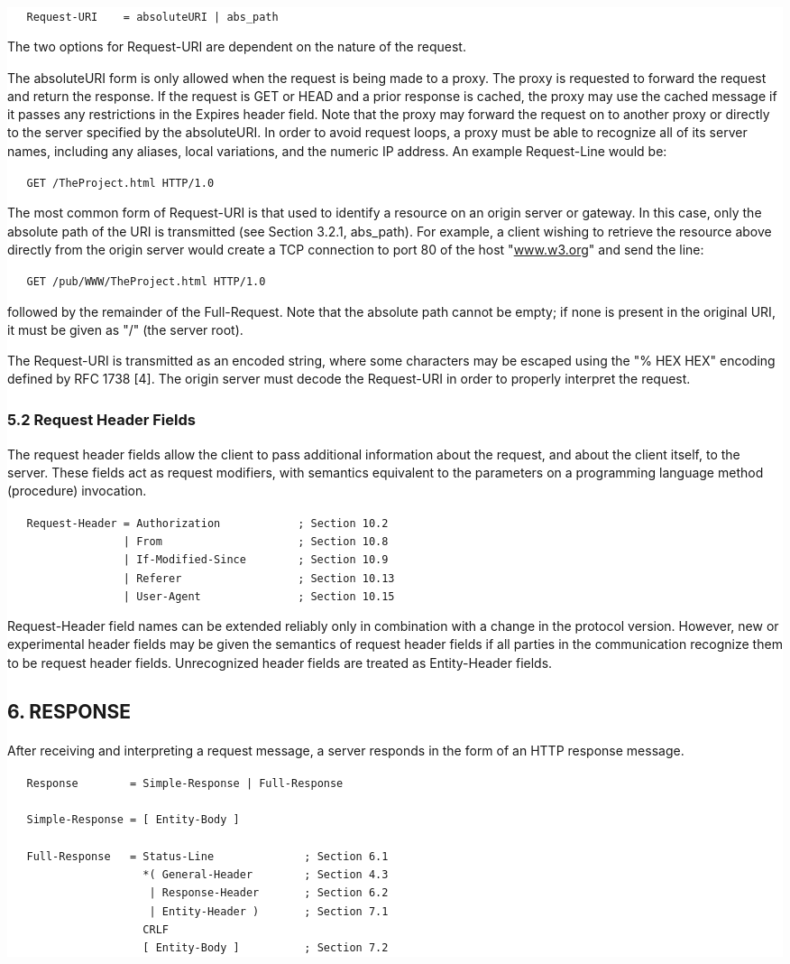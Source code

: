        Request-URI    = absoluteURI | abs_path

The two options for Request-URI are dependent on the nature of the request.

The absoluteURI form is only allowed when the request is being made to a proxy. The proxy is requested to forward the request and return the response. If the request is GET or HEAD and a prior response is cached, the proxy may use the cached message if it passes any restrictions in the Expires header field. Note that the proxy may forward the request on to another proxy or directly to the server specified by the absoluteURI. In order to avoid request loops, a proxy must be able to recognize all of its server names, including any aliases, local variations, and the numeric IP address. An example Request-Line would be:

       GET /TheProject.html HTTP/1.0

The most common form of Request-URI is that used to identify a resource on an origin server or gateway. In this case, only the absolute path of the URI is transmitted (see Section 3.2.1, abs_path). For example, a client wishing to retrieve the resource above directly from the origin server would create a TCP connection to port 80 of the host "www.w3.org" and send the line:

       GET /pub/WWW/TheProject.html HTTP/1.0

followed by the remainder of the Full-Request. Note that the absolute path cannot be empty; if none is present in the original URI, it must be given as "/" (the server root).

The Request-URI is transmitted as an encoded string, where some characters may be escaped using the "% HEX HEX" encoding defined by RFC 1738 [4]. The origin server must decode the Request-URI in order to properly interpret the request.

### 5.2 Request Header Fields
The request header fields allow the client to pass additional information about the request, and about the client itself, to the server. These fields act as request modifiers, with semantics equivalent to the parameters on a programming language method (procedure) invocation.

       Request-Header = Authorization            ; Section 10.2
                      | From                     ; Section 10.8
                      | If-Modified-Since        ; Section 10.9
                      | Referer                  ; Section 10.13
                      | User-Agent               ; Section 10.15

Request-Header field names can be extended reliably only in combination with a change in the protocol version. However, new or experimental header fields may be given the semantics of request header fields if all parties in the communication recognize them to be request header fields. Unrecognized header fields are treated as Entity-Header fields.

## 6. RESPONSE
After receiving and interpreting a request message, a server responds in the form of an HTTP response message.

       Response        = Simple-Response | Full-Response

       Simple-Response = [ Entity-Body ]

       Full-Response   = Status-Line              ; Section 6.1
                         *( General-Header        ; Section 4.3
                          | Response-Header       ; Section 6.2
                          | Entity-Header )       ; Section 7.1
                         CRLF
                         [ Entity-Body ]          ; Section 7.2
